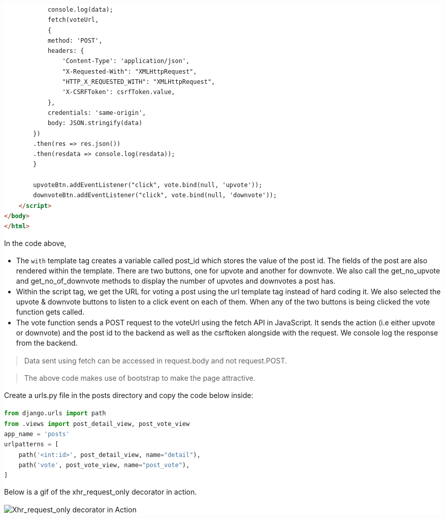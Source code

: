 ```html
            console.log(data);
            fetch(voteUrl, 
            {   
            method: 'POST',
            headers: {
                'Content-Type': 'application/json',
                "X-Requested-With": "XMLHttpRequest",
                "HTTP_X_REQUESTED_WITH": "XMLHttpRequest",
                'X-CSRFToken': csrfToken.value,
            },
            credentials: 'same-origin',
            body: JSON.stringify(data) 
        })
        .then(res => res.json())
        .then(resdata => console.log(resdata));
        }

        upvoteBtn.addEventListener("click", vote.bind(null, 'upvote'));
        downvoteBtn.addEventListener("click", vote.bind(null, 'downvote'));
    </script>
</body>
</html>
```
In the code above,

- The `with` template tag creates a variable called post_id which stores the value of the post id. The fields of the post are also rendered within the template. There are two buttons, one for upvote and another for downvote. We also call the get_no_upvote and get_no_of_downvote methods to display the number of upvotes and downvotes a post has.
- Within the script tag, we get the URL for voting a post using the url template tag instead of hard coding it. We also selected the upvote & downvote buttons to listen to a click event on each of them. When any of the two buttons is being clicked the vote function gets called.
- The vote function sends a POST request to the voteUrl using the fetch API in JavaScript. It sends the action (i.e either upvote or downvote) and the post id to the backend as well as the csrftoken alongside with the request. We console log the response from the backend.

> Data sent using fetch can be accessed in request.body and not request.POST.

> The above code makes use of bootstrap to make the page attractive.

Create a urls.py file in the posts directory and copy the code below inside:
```py
from django.urls import path
from .views import post_detail_view, post_vote_view
app_name = 'posts'
urlpatterns = [
    path('<int:id>', post_detail_view, name="detail"),
    path('vote', post_vote_view, name="post_vote"),
]
```

Below is a gif of the xhr_request_only decorator in action.

![Xhr_request_only decorator in Action](/engineering-education/custom-decorators-in-django/custom-decorators-in-django/xhrdec.gif)
